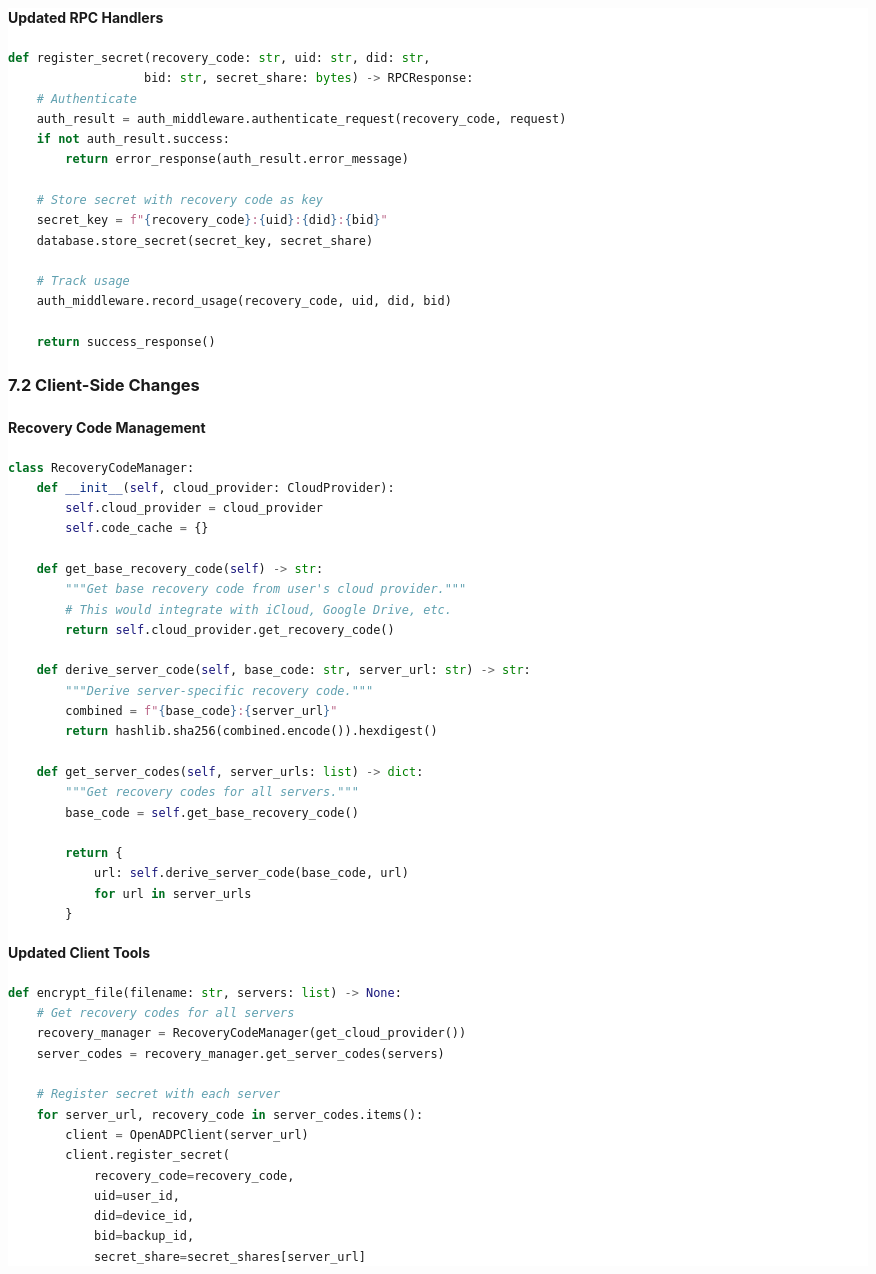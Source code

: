 #### Updated RPC Handlers
```python
def register_secret(recovery_code: str, uid: str, did: str, 
                   bid: str, secret_share: bytes) -> RPCResponse:
    # Authenticate
    auth_result = auth_middleware.authenticate_request(recovery_code, request)
    if not auth_result.success:
        return error_response(auth_result.error_message)
    
    # Store secret with recovery code as key
    secret_key = f"{recovery_code}:{uid}:{did}:{bid}"
    database.store_secret(secret_key, secret_share)
    
    # Track usage
    auth_middleware.record_usage(recovery_code, uid, did, bid)
    
    return success_response()
```

### 7.2 Client-Side Changes

#### Recovery Code Management
```python
class RecoveryCodeManager:
    def __init__(self, cloud_provider: CloudProvider):
        self.cloud_provider = cloud_provider
        self.code_cache = {}
    
    def get_base_recovery_code(self) -> str:
        """Get base recovery code from user's cloud provider."""
        # This would integrate with iCloud, Google Drive, etc.
        return self.cloud_provider.get_recovery_code()
    
    def derive_server_code(self, base_code: str, server_url: str) -> str:
        """Derive server-specific recovery code."""
        combined = f"{base_code}:{server_url}"
        return hashlib.sha256(combined.encode()).hexdigest()
    
    def get_server_codes(self, server_urls: list) -> dict:
        """Get recovery codes for all servers."""
        base_code = self.get_base_recovery_code()
        
        return {
            url: self.derive_server_code(base_code, url)
            for url in server_urls
        }
```

#### Updated Client Tools
```python
def encrypt_file(filename: str, servers: list) -> None:
    # Get recovery codes for all servers
    recovery_manager = RecoveryCodeManager(get_cloud_provider())
    server_codes = recovery_manager.get_server_codes(servers)
    
    # Register secret with each server
    for server_url, recovery_code in server_codes.items():
        client = OpenADPClient(server_url)
        client.register_secret(
            recovery_code=recovery_code,
            uid=user_id,
            did=device_id,
            bid=backup_id,
            secret_share=secret_shares[server_url]
```
